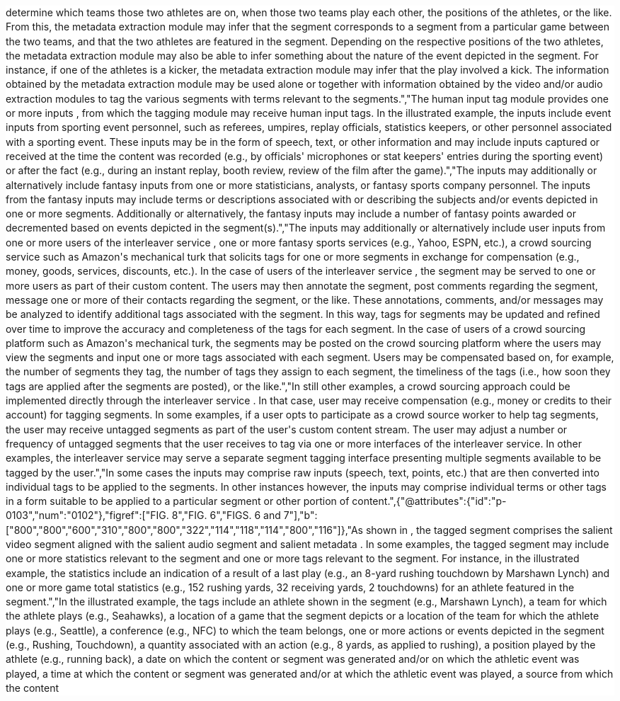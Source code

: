 determine which teams those two athletes are on, when those two teams play each other, the positions of the athletes, or the like. From this, the metadata extraction module  may infer that the segment corresponds to a segment from a particular game between the two teams, and that the two athletes are featured in the segment. Depending on the respective positions of the two athletes, the metadata extraction module  may also be able to infer something about the nature of the event depicted in the segment. For instance, if one of the athletes is a kicker, the metadata extraction module  may infer that the play involved a kick. The information obtained by the metadata extraction module  may be used alone or together with information obtained by the video and\/or audio extraction modules to tag the various segments with terms relevant to the segments.","The human input tag module  provides one or more inputs , from which the tagging module  may receive human input tags. In the illustrated example, the inputs  include event inputs  from sporting event personnel, such as referees, umpires, replay officials, statistics keepers, or other personnel associated with a sporting event. These inputs may be in the form of speech, text, or other information and may include inputs captured or received at the time the content was recorded (e.g., by officials' microphones or stat keepers' entries during the sporting event) or after the fact (e.g., during an instant replay, booth review, review of the film after the game).","The inputs  may additionally or alternatively include fantasy inputs  from one or more statisticians, analysts, or fantasy sports company personnel. The inputs from the fantasy inputs  may include terms or descriptions associated with or describing the subjects and\/or events depicted in one or more segments. Additionally or alternatively, the fantasy inputs  may include a number of fantasy points awarded or decremented based on events depicted in the segment(s).","The inputs  may additionally or alternatively include user inputs  from one or more users of the interleaver service , one or more fantasy sports services (e.g., Yahoo, ESPN, etc.), a crowd sourcing service such as Amazon's mechanical turk that solicits tags for one or more segments in exchange for compensation (e.g., money, goods, services, discounts, etc.). In the case of users of the interleaver service , the segment may be served to one or more users as part of their custom content. The users may then annotate the segment, post comments regarding the segment, message one or more of their contacts regarding the segment, or the like. These annotations, comments, and\/or messages may be analyzed to identify additional tags associated with the segment. In this way, tags for segments may be updated and refined over time to improve the accuracy and completeness of the tags for each segment. In the case of users of a crowd sourcing platform such as Amazon's mechanical turk, the segments may be posted on the crowd sourcing platform where the users may view the segments and input one or more tags associated with each segment. Users may be compensated based on, for example, the number of segments they tag, the number of tags they assign to each segment, the timeliness of the tags (i.e., how soon they tags are applied after the segments are posted), or the like.","In still other examples, a crowd sourcing approach could be implemented directly through the interleaver service . In that case, user may receive compensation (e.g., money or credits to their account) for tagging segments. In some examples, if a user opts to participate as a crowd source worker to help tag segments, the user may receive untagged segments as part of the user's custom content stream. The user may adjust a number or frequency of untagged segments that the user receives to tag via one or more interfaces of the interleaver service. In other examples, the interleaver service  may serve a separate segment tagging interface presenting multiple segments available to be tagged by the user.","In some cases the inputs  may comprise raw inputs (speech, text, points, etc.) that are then converted into individual tags to be applied to the segments. In other instances however, the inputs  may comprise individual terms or other tags in a form suitable to be applied to a particular segment or other portion of content.",{"@attributes":{"id":"p-0103","num":"0102"},"figref":["FIG. 8","FIG. 6","FIGS. 6 and 7"],"b":["800","800","600","310","800","800","322","114","118","114","800","116"]},"As shown in , the tagged segment  comprises the salient video segment  aligned with the salient audio segment  and salient metadata . In some examples, the tagged segment  may include one or more statistics  relevant to the segment and one or more tags  relevant to the segment. For instance, in the illustrated example, the statistics  include an indication of a result of a last play (e.g., an 8-yard rushing touchdown by Marshawn Lynch) and one or more game total statistics (e.g., 152 rushing yards, 32 receiving yards, 2 touchdowns) for an athlete featured in the segment.","In the illustrated example, the tags  include an athlete shown in the segment (e.g., Marshawn Lynch), a team for which the athlete plays (e.g., Seahawks), a location of a game that the segment depicts or a location of the team for which the athlete plays (e.g., Seattle), a conference (e.g., NFC) to which the team belongs, one or more actions or events depicted in the segment (e.g., Rushing, Touchdown), a quantity associated with an action (e.g., 8 yards, as applied to rushing), a position played by the athlete (e.g., running back), a date on which the content or segment was generated and\/or on which the athletic event was played, a time at which the content or segment was generated and\/or at which the athletic event was played, a source from which the content